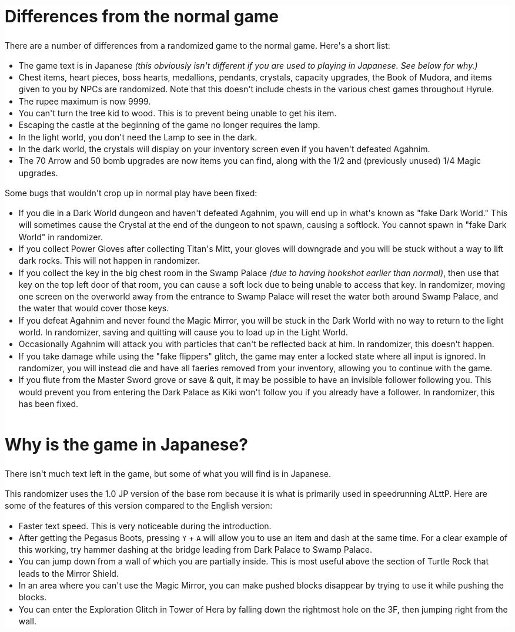 
# Differences from the normal game
There are a number of differences from a randomized game to the normal game. Here's a short list:
- The game text is in Japanese _(this obviously isn't different if you are used to playing in Japanese. See below for why.)_
- Chest items, heart pieces, boss hearts, medallions, pendants, crystals, capacity upgrades, the Book of Mudora, and items given to you by NPCs are randomized. Note that this doesn't include chests in the various chest games throughout Hyrule.
- The rupee maximum is now 9999.
- You can't turn the tree kid to wood. This is to prevent being unable to get his item.
- Escaping the castle at the beginning of the game no longer requires the lamp.
- In the light world, you don't need the Lamp to see in the dark.
- In the dark world, the crystals will display on your inventory screen even if you haven't defeated Agahnim.
- The 70 Arrow and 50 bomb upgrades are now items you can find, along with the 1/2 and (previously unused) 1/4 Magic upgrades.

Some bugs that wouldn't crop up in normal play have been fixed:
- If you die in a Dark World dungeon and haven't defeated Agahnim, you will end up in what's known as "fake Dark World." This will sometimes cause the Crystal at the end of the dungeon to not spawn, causing a softlock. You cannot spawn in "fake Dark World" in randomizer.
- If you collect Power Gloves after collecting Titan's Mitt, your gloves will downgrade and you will be stuck without a way to lift dark rocks. This will not happen in randomizer.
- If you collect the key in the big chest room in the Swamp Palace _(due to having hookshot earlier than normal)_, then use that key on the top left door of that room, you can cause a soft lock due to being unable to access that key. In randomizer, moving one screen on the overworld away from the entrance to Swamp Palace will reset the water both around Swamp Palace, and the water that would cover those keys.
- If you defeat Agahnim and never found the Magic Mirror, you will be stuck in the Dark World with no way to return to the light world. In randomizer, saving and quitting will cause you to load up in the Light World.
- Occasionally Agahnim will attack you with particles that can't be reflected back at him. In randomizer, this doesn't happen.
- If you take damage while using the "fake flippers" glitch, the game may enter a locked state where all input is ignored. In randomizer, you will instead die and have all faeries removed from your inventory, allowing you to continue with the game.
- If you flute from the Master Sword grove or save & quit, it may be possible to have an invisible follower following you. This would prevent you from entering the Dark Palace as Kiki won't follow you if you already have a follower. In randomizer, this has been fixed.

# Why is the game in Japanese?
There isn't much text left in the game, but some of what you will find is in Japanese.

This randomizer uses the 1.0 JP version of the base rom because it is what is primarily used in speedrunning ALttP. Here are some of the features of this version compared to the English version:
- Faster text speed. This is very noticeable during the introduction.
- After getting the Pegasus Boots, pressing `Y` + `A` will allow you to use an item and dash at the same time. For a clear example of this working, try hammer dashing at the bridge leading from Dark Palace to Swamp Palace.
- You can jump down from a wall of which you are partially inside. This is most useful above the section of Turtle Rock that leads to the Mirror Shield.
- In an area where you can't use the Magic Mirror, you can make pushed blocks disappear by trying to use it while pushing the blocks.
- You can enter the Exploration Glitch in Tower of Hera by falling down the rightmost hole on the 3F, then jumping right from the wall.

